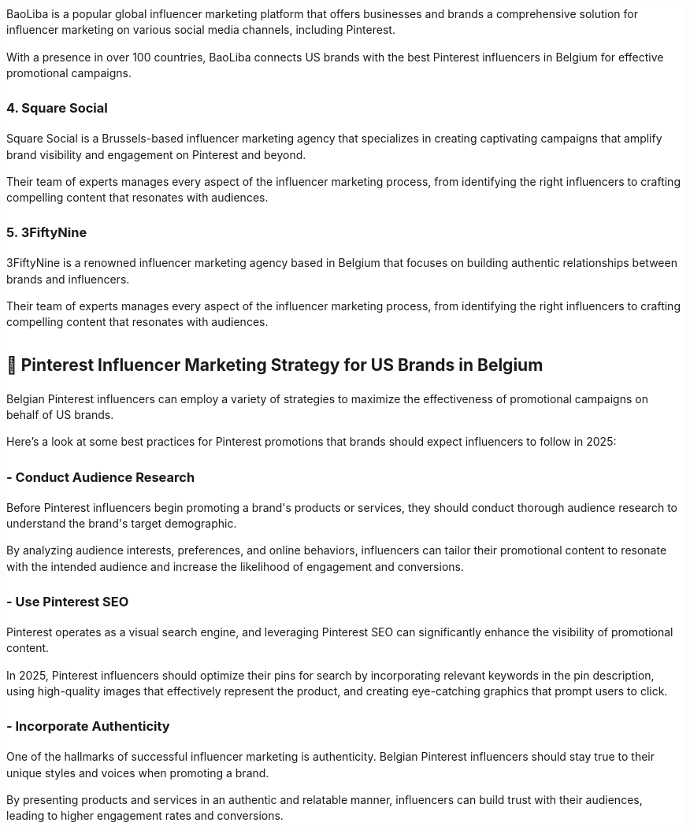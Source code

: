 BaoLiba is a popular global influencer marketing platform that offers businesses and brands a comprehensive solution for influencer marketing on various social media channels, including Pinterest. 

With a presence in over 100 countries, BaoLiba connects US brands with the best Pinterest influencers in Belgium for effective promotional campaigns. 

### 4.  Square Social

Square Social is a Brussels-based influencer marketing agency that specializes in creating captivating campaigns that amplify brand visibility and engagement on Pinterest and beyond. 

Their team of experts manages every aspect of the influencer marketing process, from identifying the right influencers to crafting compelling content that resonates with audiences. 

### 5.  3FiftyNine

3FiftyNine is a renowned influencer marketing agency based in Belgium that focuses on building authentic relationships between brands and influencers. 

Their team of experts manages every aspect of the influencer marketing process, from identifying the right influencers to crafting compelling content that resonates with audiences. 

## 🔎 Pinterest Influencer Marketing Strategy for US Brands in Belgium

Belgian Pinterest influencers can employ a variety of strategies to maximize the effectiveness of promotional campaigns on behalf of US brands. 

Here’s a look at some best practices for Pinterest promotions that brands should expect influencers to follow in 2025: 

### - Conduct Audience Research

Before Pinterest influencers begin promoting a brand's products or services, they should conduct thorough audience research to understand the brand's target demographic. 

By analyzing audience interests, preferences, and online behaviors, influencers can tailor their promotional content to resonate with the intended audience and increase the likelihood of engagement and conversions.

### - Use Pinterest SEO

Pinterest operates as a visual search engine, and leveraging Pinterest SEO can significantly enhance the visibility of promotional content. 

In 2025, Pinterest influencers should optimize their pins for search by incorporating relevant keywords in the pin description, using high-quality images that effectively represent the product, and creating eye-catching graphics that prompt users to click.

### - Incorporate Authenticity

One of the hallmarks of successful influencer marketing is authenticity. Belgian Pinterest influencers should stay true to their unique styles and voices when promoting a brand. 

By presenting products and services in an authentic and relatable manner, influencers can build trust with their audiences, leading to higher engagement rates and conversions.
